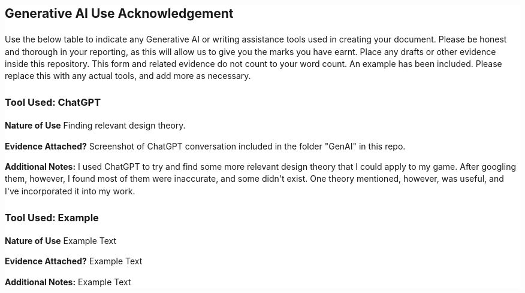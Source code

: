 

## Generative AI Use Acknowledgement

Use the below table to indicate any Generative AI or writing assistance tools used in creating your document. Please be honest and thorough in your reporting, as this will allow us to give you the marks you have earnt. Place any drafts or other evidence inside this repository. This form and related evidence do not count to your word count.
An example has been included. Please replace this with any actual tools, and add more as necessary.


### Tool Used: ChatGPT
**Nature of Use** Finding relevant design theory.

**Evidence Attached?** Screenshot of ChatGPT conversation included in the folder "GenAI" in this repo.

**Additional Notes:** I used ChatGPT to try and find some more relevant design theory that I could apply to my game. After googling them, however, I found most of them were inaccurate, and some didn't exist. One theory mentioned, however, was useful, and I've incorporated it into my work.

### Tool Used: Example
**Nature of Use** Example Text

**Evidence Attached?** Example Text

**Additional Notes:** Example Text


